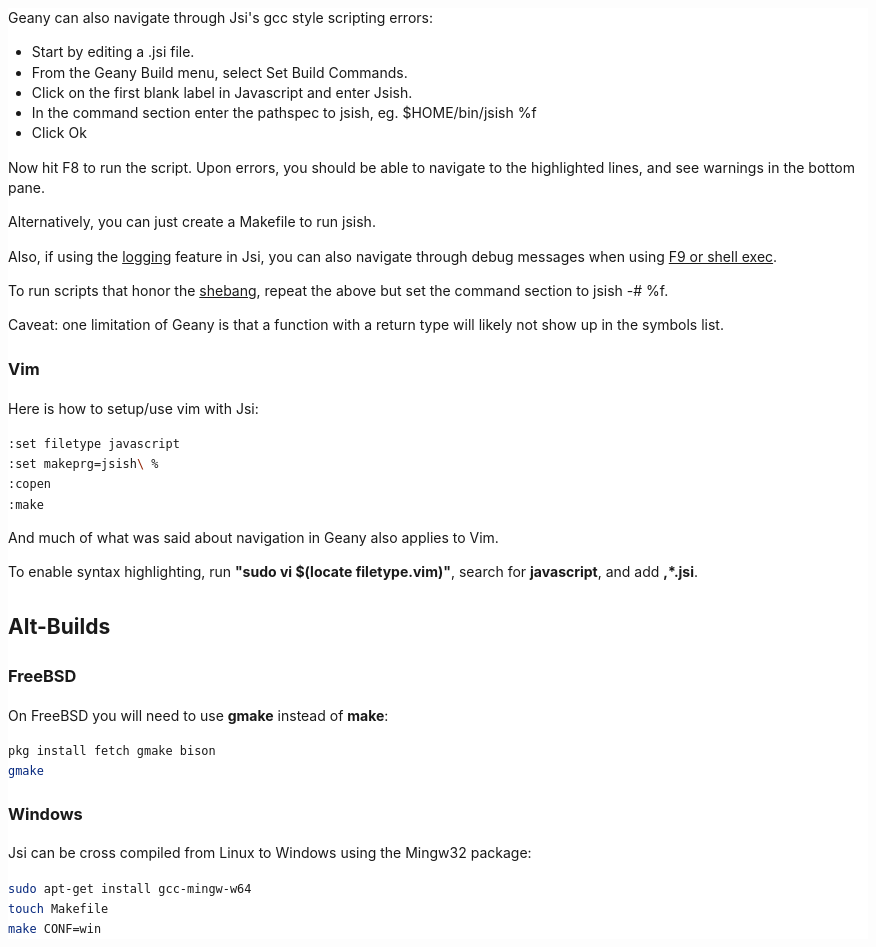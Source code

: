 Geany can also navigate
through Jsi's gcc style scripting errors:

- Start by editing a .jsi file.
- From the Geany Build menu, select Set Build Commands.
- Click on the first blank label in Javascript and enter Jsish.
- In the command section enter the pathspec to jsish, eg. $HOME/bin/jsish %f
- Click Ok

Now hit F8 to run the script. Upon errors, you should be able to navigate to the
highlighted lines, and see warnings in the bottom pane.

Alternatively, you can just create a Makefile to run jsish.

Also, if using the [logging](Logging.md) feature in Jsi, you can also navigate through
debug messages when using [F9 or shell exec](#shell).

To run scripts that honor the [shebang](#shell), repeat the above but set the command section
to jsish -# %f.

Caveat: one limitation of Geany is
that a function with a return type will likely not show up in the symbols list.


### Vim
Here is how to setup/use vim with Jsi:

``` bash
:set filetype javascript
:set makeprg=jsish\ %
:copen
:make
```


And much of what was said about navigation in Geany also applies to Vim.

To enable syntax highlighting, run **"sudo vi $(locate filetype.vim)"**,
search for **javascript**, and add **,*.jsi**. 

## Alt-Builds

### FreeBSD
On FreeBSD you will need to use **gmake** instead of **make**:

``` bash
pkg install fetch gmake bison
gmake
```

### Windows
Jsi can be cross compiled from Linux to Windows using the Mingw32 package:

``` bash
sudo apt-get install gcc-mingw-w64
touch Makefile
make CONF=win
```
